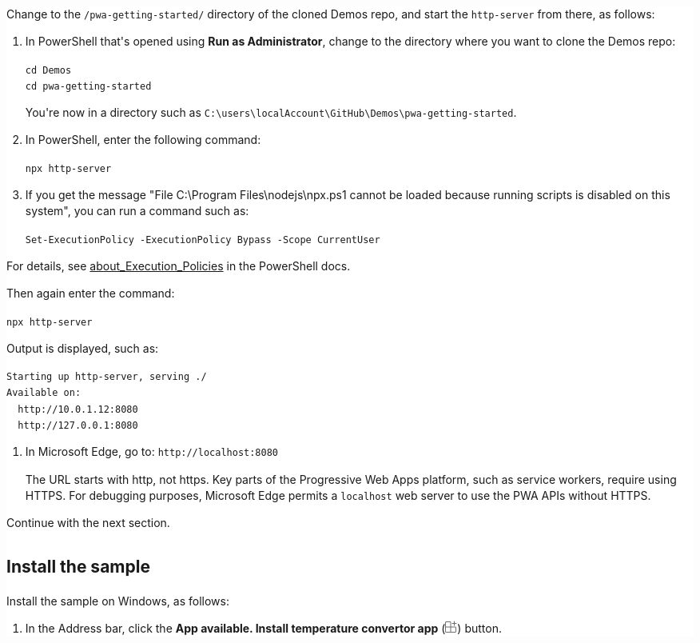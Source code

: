 Change to the `/pwa-getting-started/` directory of the cloned Demos repo, and start the `http-server` from there, as follows:

1. In PowerShell that's opened using **Run as Administrator**, change to the directory where you want to clone the Demos repo:

   ```console
   cd Demos
   cd pwa-getting-started
   ```

   You're now in a directory such as `C:\users\localAccount\GitHub\Demos\pwa-getting-started`.

1. In PowerShell, enter the following command:

   ```console
   npx http-server
   ```

1. If you get the message "File C:\Program Files\nodejs\npx.ps1 cannot be loaded because running scripts is disabled on this system", you can run a command such as:

   ```console
   Set-ExecutionPolicy -ExecutionPolicy Bypass -Scope CurrentUser
   ```

  For details, see [about_Execution_Policies](https://learn.microsoft.com/en-us/powershell/module/microsoft.powershell.core/about/about_execution_policies?view=powershell-7.5) in the PowerShell docs.

  Then again enter the command:

   ```console
   npx http-server
   ```

   Output is displayed, such as:

   ```console
   Starting up http-server, serving ./
   Available on:
     http://10.0.1.12:8080
     http://127.0.0.1:8080
   ```

1. In Microsoft Edge, go to: `http://localhost:8080`

   The URL starts with http, not https.  Key parts of the Progressive Web Apps platform, such as service workers, require using HTTPS.  For debugging purposes, Microsoft Edge permits a `localhost` web server to use the PWA APIs without HTTPS.

Continue with the next section.



## Install the sample

Install the sample on Windows, as follows:

1. In the Address bar, click the **App available. Install temperature convertor app** (![App available icon](./temperature-convertor-images/app-available-icon.png)) button.
